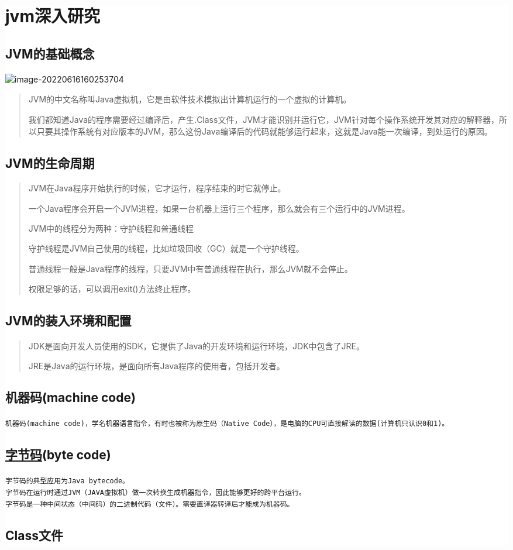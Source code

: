 # jvm深入研究

## **JVM的基础概念**

![image-20220616160253704](https://mapstore-1307680469.cos.ap-chongqing.myqcloud.com/img/202206161649522.png)

>JVM的中文名称叫Java虚拟机，它是由软件技术模拟出计算机运行的一个虚拟的计算机。
>
>我们都知道Java的程序需要经过编译后，产生.Class文件，JVM才能识别并运行它，JVM针对每个操作系统开发其对应的解释器，所以只要其操作系统有对应版本的JVM，那么这份Java编译后的代码就能够运行起来，这就是Java能一次编译，到处运行的原因。

## **JVM的生命周期**

>JVM在Java程序开始执行的时候，它才运行，程序结束的时它就停止。
>
>一个Java程序会开启一个JVM进程，如果一台机器上运行三个程序，那么就会有三个运行中的JVM进程。
>
>JVM中的线程分为两种：守护线程和普通线程
>
>守护线程是JVM自己使用的线程，比如垃圾回收（GC）就是一个守护线程。
>
>普通线程一般是Java程序的线程，只要JVM中有普通线程在执行，那么JVM就不会停止。
>
>权限足够的话，可以调用exit()方法终止程序。

## **JVM的装入环境和配置**

>JDK是面向开发人员使用的SDK，它提供了Java的开发环境和运行环境，JDK中包含了JRE。
>
>JRE是Java的运行环境，是面向所有Java程序的使用者，包括开发者。





## 机器码(machine code)

```
机器码(machine code)，学名机器语言指令，有时也被称为原生码（Native Code），是电脑的CPU可直接解读的数据(计算机只认识0和1)。
```

## [字节码](https://so.csdn.net/so/search?q=字节码&spm=1001.2101.3001.7020)(byte code)

```
字节码的典型应用为Java bytecode。
字节码在运行时通过JVM（JAVA虚拟机）做一次转换生成机器指令，因此能够更好的跨平台运行。
字节码是一种中间状态（中间码）的二进制代码（文件）。需要直译器转译后才能成为机器码。
```

## **Class文件**
